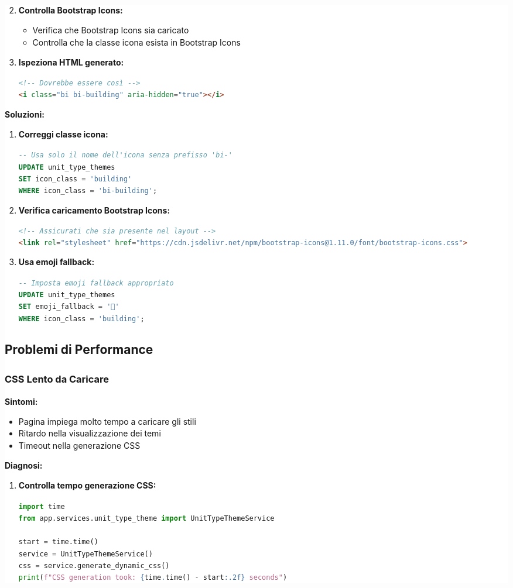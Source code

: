 2. **Controlla Bootstrap Icons:**
   - Verifica che Bootstrap Icons sia caricato
   - Controlla che la classe icona esista in Bootstrap Icons

3. **Ispeziona HTML generato:**
   ```html
   <!-- Dovrebbe essere così -->
   <i class="bi bi-building" aria-hidden="true"></i>
   ```

**Soluzioni:**

1. **Correggi classe icona:**
   ```sql
   -- Usa solo il nome dell'icona senza prefisso 'bi-'
   UPDATE unit_type_themes 
   SET icon_class = 'building' 
   WHERE icon_class = 'bi-building';
   ```

2. **Verifica caricamento Bootstrap Icons:**
   ```html
   <!-- Assicurati che sia presente nel layout -->
   <link rel="stylesheet" href="https://cdn.jsdelivr.net/npm/bootstrap-icons@1.11.0/font/bootstrap-icons.css">
   ```

3. **Usa emoji fallback:**
   ```sql
   -- Imposta emoji fallback appropriato
   UPDATE unit_type_themes 
   SET emoji_fallback = '🏢' 
   WHERE icon_class = 'building';
   ```

## Problemi di Performance

### CSS Lento da Caricare

**Sintomi:**
- Pagina impiega molto tempo a caricare gli stili
- Ritardo nella visualizzazione dei temi
- Timeout nella generazione CSS

**Diagnosi:**

1. **Controlla tempo generazione CSS:**
   ```python
   import time
   from app.services.unit_type_theme import UnitTypeThemeService
   
   start = time.time()
   service = UnitTypeThemeService()
   css = service.generate_dynamic_css()
   print(f"CSS generation took: {time.time() - start:.2f} seconds")
   ```
